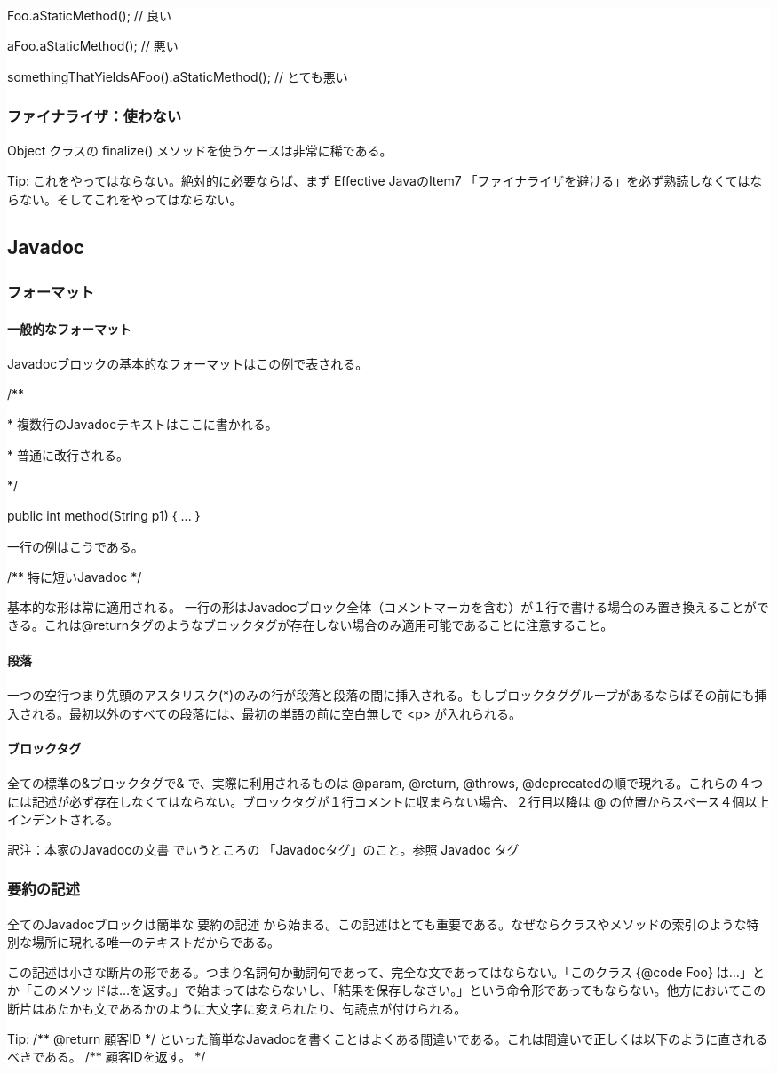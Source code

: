 Foo.aStaticMethod(); // 良い

aFoo.aStaticMethod(); // 悪い

somethingThatYieldsAFoo().aStaticMethod(); // とても悪い

### ファイナライザ：使わない

Object クラスの finalize() メソッドを使うケースは非常に稀である。

Tip: これをやってはならない。絶対的に必要ならば、まず Effective JavaのItem7 「ファイナライザを避ける」を必ず熟読しなくてはならない。そしてこれをやってはならない。

## Javadoc

### フォーマット

#### 一般的なフォーマット

Javadocブロックの基本的なフォーマットはこの例で表される。

/\*\*

\* 複数行のJavadocテキストはここに書かれる。

\* 普通に改行される。

\*/

public int method(String p1) { ... }

一行の例はこうである。

/\*\* 特に短いJavadoc \*/

基本的な形は常に適用される。 一行の形はJavadocブロック全体（コメントマーカを含む）が１行で書ける場合のみ置き換えることができる。これは@returnタグのようなブロックタグが存在しない場合のみ適用可能であることに注意すること。

#### 段落

一つの空行つまり先頭のアスタリスク(\*)のみの行が段落と段落の間に挿入される。もしブロックタググループがあるならばその前にも挿入される。最初以外のすべての段落には、最初の単語の前に空白無しで \<p\> が入れられる。

#### ブロックタグ

全ての標準の&ブロックタグで& で、実際に利用されるものは @param, @return, @throws, @deprecatedの順で現れる。これらの４つには記述が必ず存在しなくてはならない。ブロックタグが１行コメントに収まらない場合、２行目以降は @ の位置からスペース４個以上インデントされる。

訳注：本家のJavadocの文書 でいうところの 「Javadocタグ」のこと。参照 Javadoc タグ

### 要約の記述

全てのJavadocブロックは簡単な 要約の記述 から始まる。この記述はとても重要である。なぜならクラスやメソッドの索引のような特別な場所に現れる唯一のテキストだからである。

この記述は小さな断片の形である。つまり名詞句か動詞句であって、完全な文であってはならない。「このクラス {@code Foo} は…」とか「このメソッドは…を返す。」で始まってはならないし、「結果を保存しなさい。」という命令形であってもならない。他方においてこの断片はあたかも文であるかのように大文字に変えられたり、句読点が付けられる。

Tip: /\*\* @return 顧客ID \*/ といった簡単なJavadocを書くことはよくある間違いである。これは間違いで正しくは以下のように直されるべきである。 /\*\* 顧客IDを返す。 \*/

